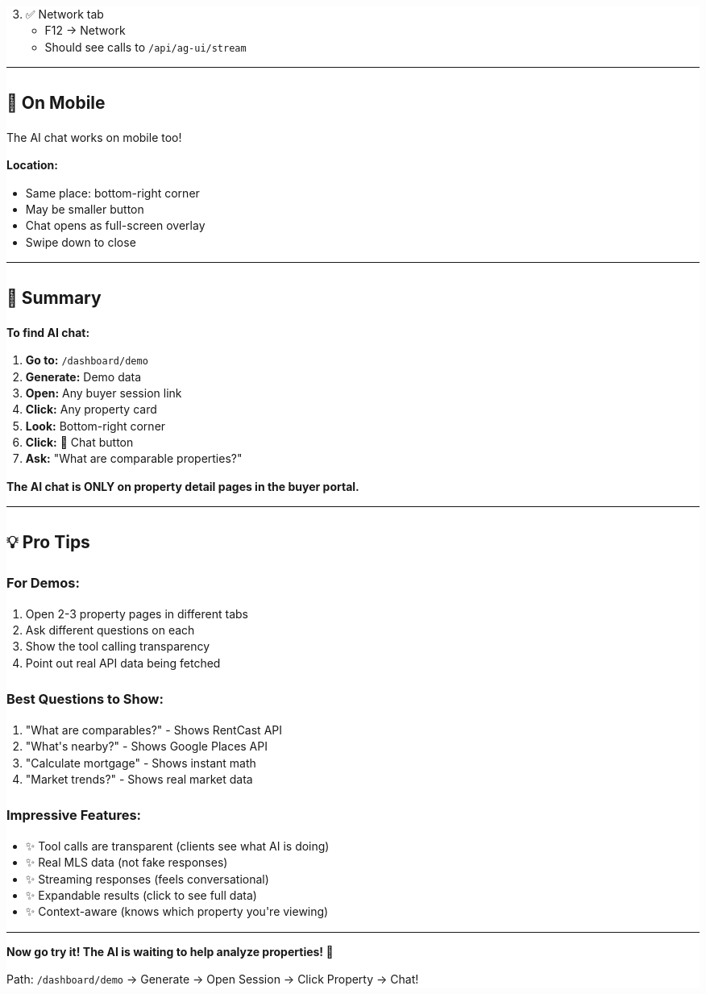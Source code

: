 3. ✅ Network tab
   - F12 → Network
   - Should see calls to `/api/ag-ui/stream`

---

## 📱 On Mobile

The AI chat works on mobile too!

**Location:**
- Same place: bottom-right corner
- May be smaller button
- Chat opens as full-screen overlay
- Swipe down to close

---

## 🎯 Summary

**To find AI chat:**

1. **Go to:** `/dashboard/demo`
2. **Generate:** Demo data
3. **Open:** Any buyer session link
4. **Click:** Any property card
5. **Look:** Bottom-right corner
6. **Click:** 💬 Chat button
7. **Ask:** "What are comparable properties?"

**The AI chat is ONLY on property detail pages in the buyer portal.**

---

## 💡 Pro Tips

### For Demos:
1. Open 2-3 property pages in different tabs
2. Ask different questions on each
3. Show the tool calling transparency
4. Point out real API data being fetched

### Best Questions to Show:
1. "What are comparables?" - Shows RentCast API
2. "What's nearby?" - Shows Google Places API
3. "Calculate mortgage" - Shows instant math
4. "Market trends?" - Shows real market data

### Impressive Features:
- ✨ Tool calls are transparent (clients see what AI is doing)
- ✨ Real MLS data (not fake responses)
- ✨ Streaming responses (feels conversational)
- ✨ Expandable results (click to see full data)
- ✨ Context-aware (knows which property you're viewing)

---

**Now go try it! The AI is waiting to help analyze properties! 🚀**

Path: `/dashboard/demo` → Generate → Open Session → Click Property → Chat!
